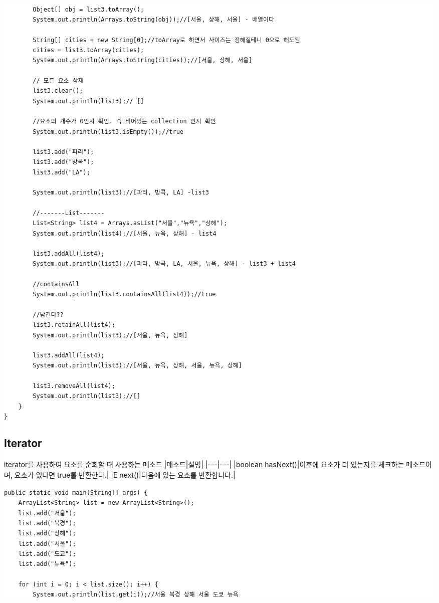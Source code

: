 ```
		Object[] obj = list3.toArray();
		System.out.println(Arrays.toString(obj));//[서울, 상해, 서울] - 배열이다

		String[] cities = new String[0];//toArray로 하면서 사이즈는 정해질테니 0으로 해도됨
		cities = list3.toArray(cities);
		System.out.println(Arrays.toString(cities));//[서울, 상해, 서울]

		// 모든 요소 삭제
		list3.clear();
		System.out.println(list3);// []

		//요소의 개수가 0인지 확인. 즉 비어있는 collection 인지 확인
		System.out.println(list3.isEmpty());//true

		list3.add("파리");
		list3.add("방콕");
		list3.add("LA");

		System.out.println(list3);//[파리, 방콕, LA] -list3

		//-------List-------
		List<String> list4 = Arrays.asList("서울","뉴욕","상해");
		System.out.println(list4);//[서울, 뉴욕, 상해] - list4

		list3.addAll(list4);
		System.out.println(list3);//[파리, 방콕, LA, 서울, 뉴욕, 상해] - list3 + list4

		//containsAll
		System.out.println(list3.containsAll(list4));//true

		//남긴다??
		list3.retainAll(list4);
		System.out.println(list3);//[서울, 뉴욕, 상해]

		list3.addAll(list4);
		System.out.println(list3);//[서울, 뉴욕, 상해, 서울, 뉴욕, 상해]

		list3.removeAll(list4);
		System.out.println(list3);//[]
	}
}
```
## Iterator

iterator를 사용하여 요소를 순회할 때 사용하는 메소드
|메소드|설명|
|---|---|
|boolean hasNext()|이후에 요소가 더 있는지를 체크하는 메소드이며, 요소가 있다면 true를 반환한다.|
|E next()|다음에 있는 요소를 반환합니다.|
```
public static void main(String[] args) {
	ArrayList<String> list = new ArrayList<String>();
	list.add("서울");
	list.add("북경");
	list.add("상해");
	list.add("서울");
	list.add("도쿄");
	list.add("뉴욕");

	for (int i = 0; i < list.size(); i++) {
		System.out.println(list.get(i));//서울 북경 상해 서울 도쿄 뉴욕
```